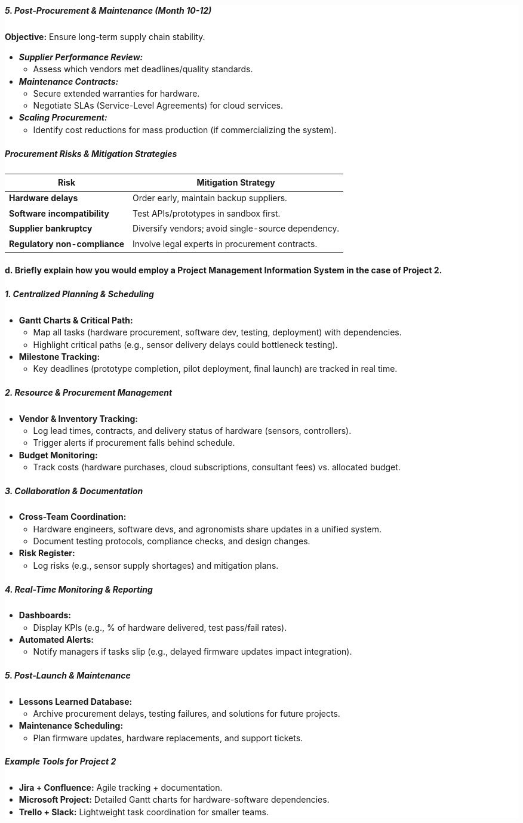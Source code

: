 ##### 5. Post-Procurement & Maintenance (Month 10-12)
**Objective:** Ensure long-term supply chain stability.
- ***Supplier Performance Review:***
    - Assess which vendors met deadlines/quality standards.
- ***Maintenance Contracts:***
    - Secure extended warranties for hardware.
    - Negotiate SLAs (Service-Level Agreements) for cloud services.
- ***Scaling Procurement:***
    - Identify cost reductions for mass production (if commercializing the system).        

##### Procurement Risks & Mitigation Strategies

| **Risk**                      | **Mitigation Strategy**                            |
| ----------------------------- | -------------------------------------------------- |
| **Hardware delays**           | Order early, maintain backup suppliers.            |
| **Software incompatibility**  | Test APIs/prototypes in sandbox first.             |
| **Supplier bankruptcy**       | Diversify vendors; avoid single-source dependency. |
| **Regulatory non-compliance** | Involve legal experts in procurement contracts.    |

#### d. Briefly explain how you would employ a Project Management Information System in the case of Project 2. 

##### 1. Centralized Planning & Scheduling
- **Gantt Charts & Critical Path:**
    - Map all tasks (hardware procurement, software dev, testing, deployment) with dependencies.
    - Highlight critical paths (e.g., sensor delivery delays could bottleneck testing).
- **Milestone Tracking:**
    - Key deadlines (prototype completion, pilot deployment, final launch) are tracked in real time.

##### 2. Resource & Procurement Management
- **Vendor & Inventory Tracking:**
    - Log lead times, contracts, and delivery status of hardware (sensors, controllers).
    - Trigger alerts if procurement falls behind schedule.
- **Budget Monitoring:**
    - Track costs (hardware purchases, cloud subscriptions, consultant fees) vs. allocated budget.

##### 3. Collaboration & Documentation
- **Cross-Team Coordination:**
    - Hardware engineers, software devs, and agronomists share updates in a unified system.
    - Document testing protocols, compliance checks, and design changes.
- **Risk Register:**
    - Log risks (e.g., sensor supply shortages) and mitigation plans.

##### 4. Real-Time Monitoring & Reporting
- **Dashboards:**
    - Display KPIs (e.g., % of hardware delivered, test pass/fail rates).
- **Automated Alerts:**
    - Notify managers if tasks slip (e.g., delayed firmware updates impact integration).

##### 5. Post-Launch & Maintenance
- **Lessons Learned Database:**
    - Archive procurement delays, testing failures, and solutions for future projects.
- **Maintenance Scheduling:**
    - Plan firmware updates, hardware replacements, and support tickets.

##### Example Tools for Project 2
- **Jira + Confluence:** Agile tracking + documentation.
- **Microsoft Project:** Detailed Gantt charts for hardware-software dependencies.
- **Trello + Slack:** Lightweight task coordination for smaller teams.
